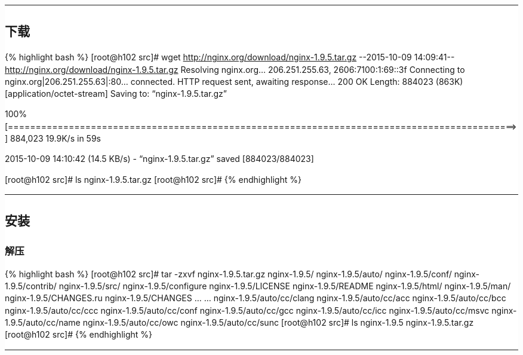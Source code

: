 


---

## 下载



{% highlight bash %}
[root@h102 src]# wget http://nginx.org/download/nginx-1.9.5.tar.gz 
--2015-10-09 14:09:41--  http://nginx.org/download/nginx-1.9.5.tar.gz
Resolving nginx.org... 206.251.255.63, 2606:7100:1:69::3f
Connecting to nginx.org|206.251.255.63|:80... connected.
HTTP request sent, awaiting response... 200 OK
Length: 884023 (863K) [application/octet-stream]
Saving to: “nginx-1.9.5.tar.gz”

100%[============================================================================================>] 884,023     19.9K/s   in 59s     

2015-10-09 14:10:42 (14.5 KB/s) - “nginx-1.9.5.tar.gz” saved [884023/884023]
 
[root@h102 src]# ls
nginx-1.9.5.tar.gz
[root@h102 src]# 
{% endhighlight %}

---

## 安装

### 解压

{% highlight bash %}
[root@h102 src]# tar -zxvf nginx-1.9.5.tar.gz 
nginx-1.9.5/
nginx-1.9.5/auto/
nginx-1.9.5/conf/
nginx-1.9.5/contrib/
nginx-1.9.5/src/
nginx-1.9.5/configure
nginx-1.9.5/LICENSE
nginx-1.9.5/README
nginx-1.9.5/html/
nginx-1.9.5/man/
nginx-1.9.5/CHANGES.ru
nginx-1.9.5/CHANGES
...
...
nginx-1.9.5/auto/cc/clang
nginx-1.9.5/auto/cc/acc
nginx-1.9.5/auto/cc/bcc
nginx-1.9.5/auto/cc/ccc
nginx-1.9.5/auto/cc/conf
nginx-1.9.5/auto/cc/gcc
nginx-1.9.5/auto/cc/icc
nginx-1.9.5/auto/cc/msvc
nginx-1.9.5/auto/cc/name
nginx-1.9.5/auto/cc/owc
nginx-1.9.5/auto/cc/sunc
[root@h102 src]# ls
nginx-1.9.5  nginx-1.9.5.tar.gz
[root@h102 src]# 
{% endhighlight %}

---